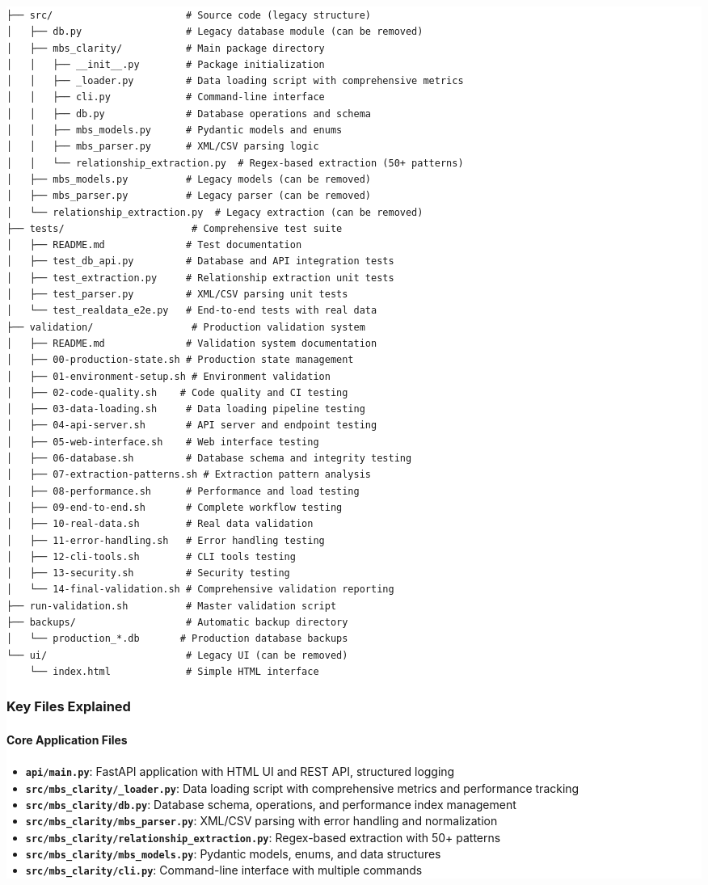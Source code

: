 ```
├── src/                       # Source code (legacy structure)
│   ├── db.py                  # Legacy database module (can be removed)
│   ├── mbs_clarity/           # Main package directory
│   │   ├── __init__.py        # Package initialization
│   │   ├── _loader.py         # Data loading script with comprehensive metrics
│   │   ├── cli.py             # Command-line interface
│   │   ├── db.py              # Database operations and schema
│   │   ├── mbs_models.py      # Pydantic models and enums
│   │   ├── mbs_parser.py      # XML/CSV parsing logic
│   │   └── relationship_extraction.py  # Regex-based extraction (50+ patterns)
│   ├── mbs_models.py          # Legacy models (can be removed)
│   ├── mbs_parser.py          # Legacy parser (can be removed)
│   └── relationship_extraction.py  # Legacy extraction (can be removed)
├── tests/                      # Comprehensive test suite
│   ├── README.md              # Test documentation
│   ├── test_db_api.py         # Database and API integration tests
│   ├── test_extraction.py     # Relationship extraction unit tests
│   ├── test_parser.py         # XML/CSV parsing unit tests
│   └── test_realdata_e2e.py   # End-to-end tests with real data
├── validation/                 # Production validation system
│   ├── README.md              # Validation system documentation
│   ├── 00-production-state.sh # Production state management
│   ├── 01-environment-setup.sh # Environment validation
│   ├── 02-code-quality.sh    # Code quality and CI testing
│   ├── 03-data-loading.sh     # Data loading pipeline testing
│   ├── 04-api-server.sh       # API server and endpoint testing
│   ├── 05-web-interface.sh    # Web interface testing
│   ├── 06-database.sh         # Database schema and integrity testing
│   ├── 07-extraction-patterns.sh # Extraction pattern analysis
│   ├── 08-performance.sh      # Performance and load testing
│   ├── 09-end-to-end.sh       # Complete workflow testing
│   ├── 10-real-data.sh        # Real data validation
│   ├── 11-error-handling.sh   # Error handling testing
│   ├── 12-cli-tools.sh        # CLI tools testing
│   ├── 13-security.sh         # Security testing
│   └── 14-final-validation.sh # Comprehensive validation reporting
├── run-validation.sh          # Master validation script
├── backups/                   # Automatic backup directory
│   └── production_*.db       # Production database backups
└── ui/                        # Legacy UI (can be removed)
    └── index.html             # Simple HTML interface
```

### Key Files Explained

#### **Core Application Files**

- **`api/main.py`**: FastAPI application with HTML UI and REST API, structured logging
- **`src/mbs_clarity/_loader.py`**: Data loading script with comprehensive metrics and performance tracking
- **`src/mbs_clarity/db.py`**: Database schema, operations, and performance index management
- **`src/mbs_clarity/mbs_parser.py`**: XML/CSV parsing with error handling and normalization
- **`src/mbs_clarity/relationship_extraction.py`**: Regex-based extraction with 50+ patterns
- **`src/mbs_clarity/mbs_models.py`**: Pydantic models, enums, and data structures
- **`src/mbs_clarity/cli.py`**: Command-line interface with multiple commands
